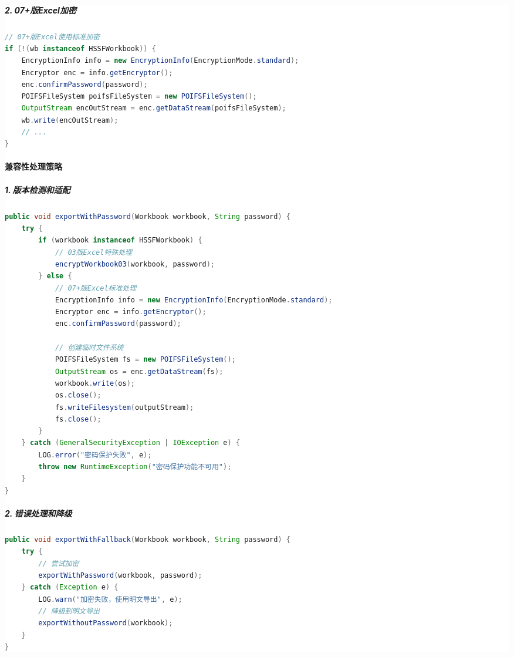 ##### 2. 07+版Excel加密

```java
// 07+版Excel使用标准加密
if (!(wb instanceof HSSFWorkbook)) {
    EncryptionInfo info = new EncryptionInfo(EncryptionMode.standard);
    Encryptor enc = info.getEncryptor();
    enc.confirmPassword(password);
    POIFSFileSystem poifsFileSystem = new POIFSFileSystem();
    OutputStream encOutStream = enc.getDataStream(poifsFileSystem);
    wb.write(encOutStream);
    // ...
}
```

#### 兼容性处理策略

##### 1. 版本检测和适配

```java
public void exportWithPassword(Workbook workbook, String password) {
    try {
        if (workbook instanceof HSSFWorkbook) {
            // 03版Excel特殊处理
            encryptWorkbook03(workbook, password);
        } else {
            // 07+版Excel标准处理
            EncryptionInfo info = new EncryptionInfo(EncryptionMode.standard);
            Encryptor enc = info.getEncryptor();
            enc.confirmPassword(password);
            
            // 创建临时文件系统
            POIFSFileSystem fs = new POIFSFileSystem();
            OutputStream os = enc.getDataStream(fs);
            workbook.write(os);
            os.close();
            fs.writeFilesystem(outputStream);
            fs.close();
        }
    } catch (GeneralSecurityException | IOException e) {
        LOG.error("密码保护失败", e);
        throw new RuntimeException("密码保护功能不可用");
    }
}
```

##### 2. 错误处理和降级

```java
public void exportWithFallback(Workbook workbook, String password) {
    try {
        // 尝试加密
        exportWithPassword(workbook, password);
    } catch (Exception e) {
        LOG.warn("加密失败，使用明文导出", e);
        // 降级到明文导出
        exportWithoutPassword(workbook);
    }
}
```
